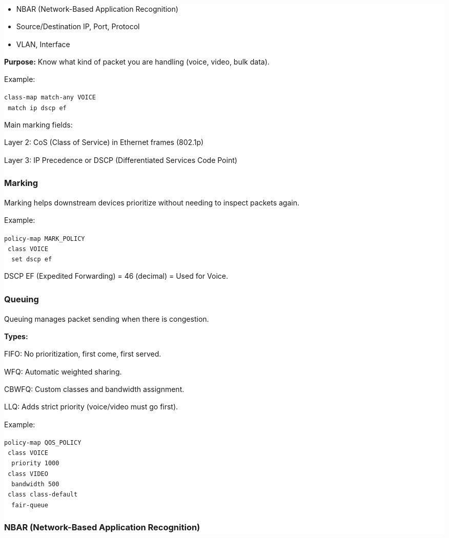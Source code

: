 -   NBAR (Network-Based Application Recognition)

-   Source/Destination IP, Port, Protocol

-   VLAN, Interface

<b>Purpose:</b> Know what kind of packet you are handling (voice, video, bulk data).

Example:
```
class-map match-any VOICE
 match ip dscp ef
```

Main marking fields:

Layer 2: CoS (Class of Service) in Ethernet frames (802.1p)

Layer 3: IP Precedence or DSCP (Differentiated Services Code Point)

### Marking

Marking helps downstream devices prioritize without needing to inspect packets again.

Example:
```
policy-map MARK_POLICY
 class VOICE
  set dscp ef
```

DSCP EF (Expedited Forwarding) = 46 (decimal) = Used
for Voice.

### Queuing 

Queuing manages packet sending when there is congestion.

<b>Types:</b>

FIFO: No prioritization, first come, first served.

WFQ: Automatic weighted sharing.

CBWFQ: Custom classes and bandwidth assignment.

LLQ: Adds strict priority (voice/video must go first).

Example:
```
policy-map QOS_POLICY
 class VOICE
  priority 1000
 class VIDEO
  bandwidth 500
 class class-default
  fair-queue
```

### NBAR (Network-Based Application Recognition) 
